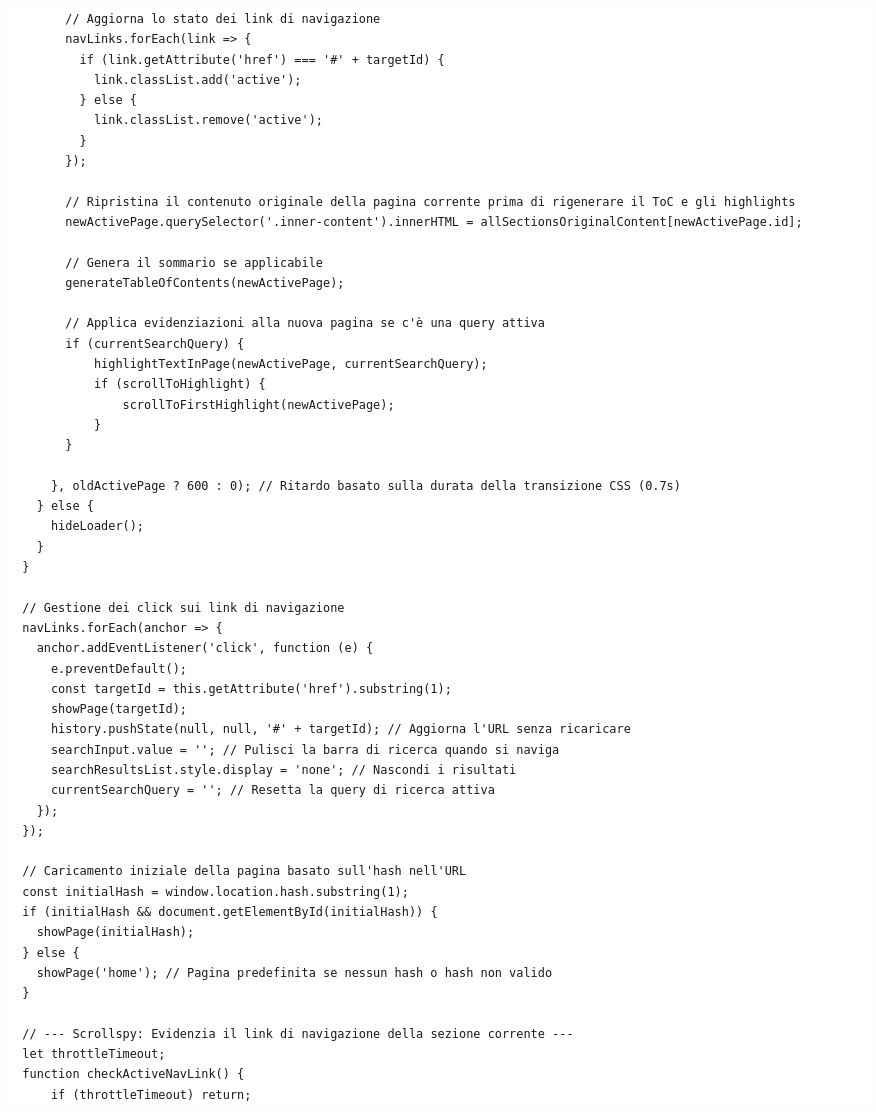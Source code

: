             // Aggiorna lo stato dei link di navigazione
            navLinks.forEach(link => {
              if (link.getAttribute('href') === '#' + targetId) {
                link.classList.add('active');
              } else {
                link.classList.remove('active');
              }
            });

            // Ripristina il contenuto originale della pagina corrente prima di rigenerare il ToC e gli highlights
            newActivePage.querySelector('.inner-content').innerHTML = allSectionsOriginalContent[newActivePage.id];

            // Genera il sommario se applicabile
            generateTableOfContents(newActivePage);

            // Applica evidenziazioni alla nuova pagina se c'è una query attiva
            if (currentSearchQuery) {
                highlightTextInPage(newActivePage, currentSearchQuery);
                if (scrollToHighlight) {
                    scrollToFirstHighlight(newActivePage);
                }
            }

          }, oldActivePage ? 600 : 0); // Ritardo basato sulla durata della transizione CSS (0.7s)
        } else {
          hideLoader();
        }
      }

      // Gestione dei click sui link di navigazione
      navLinks.forEach(anchor => {
        anchor.addEventListener('click', function (e) {
          e.preventDefault();
          const targetId = this.getAttribute('href').substring(1);
          showPage(targetId);
          history.pushState(null, null, '#' + targetId); // Aggiorna l'URL senza ricaricare
          searchInput.value = ''; // Pulisci la barra di ricerca quando si naviga
          searchResultsList.style.display = 'none'; // Nascondi i risultati
          currentSearchQuery = ''; // Resetta la query di ricerca attiva
        });
      });

      // Caricamento iniziale della pagina basato sull'hash nell'URL
      const initialHash = window.location.hash.substring(1);
      if (initialHash && document.getElementById(initialHash)) {
        showPage(initialHash);
      } else {
        showPage('home'); // Pagina predefinita se nessun hash o hash non valido
      }

      // --- Scrollspy: Evidenzia il link di navigazione della sezione corrente ---
      let throttleTimeout;
      function checkActiveNavLink() {
          if (throttleTimeout) return;
